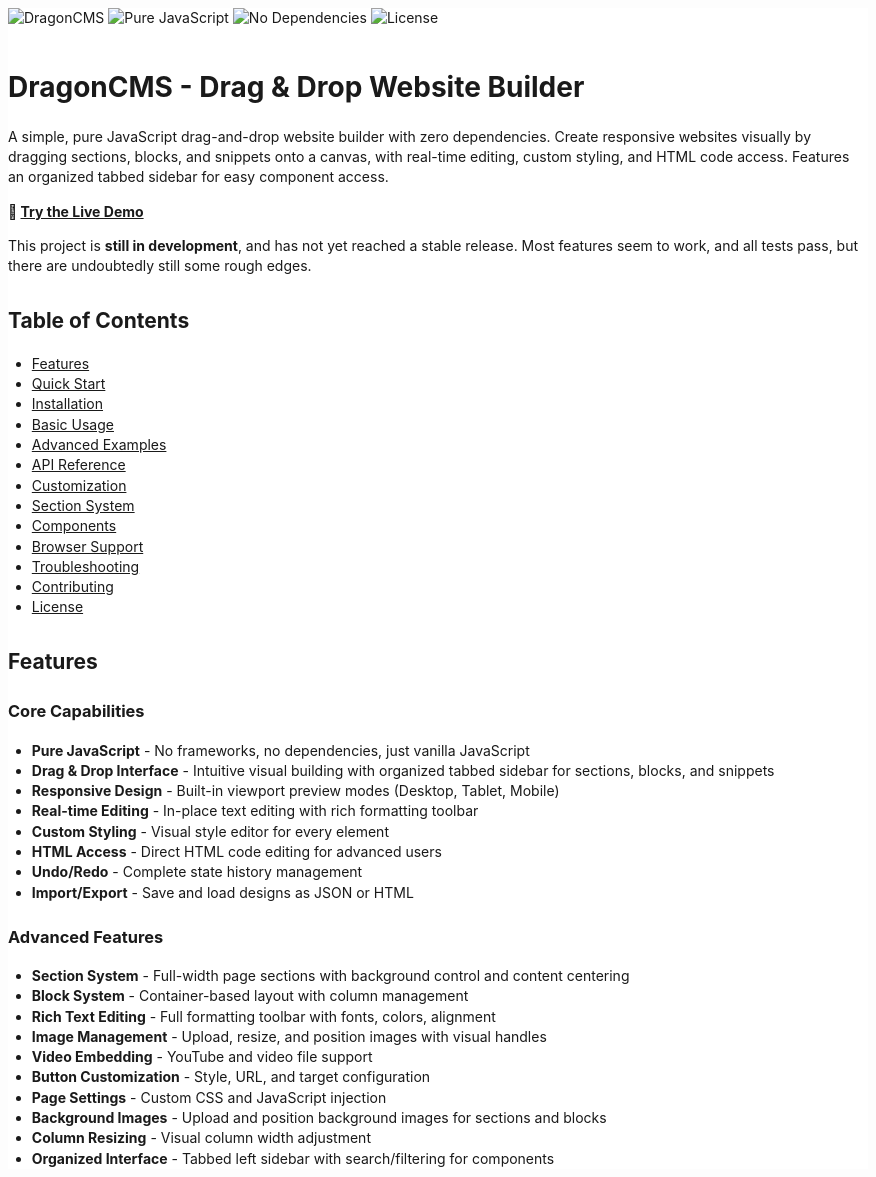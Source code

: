 ![DragonCMS](https://img.shields.io/badge/version-1.0.0-blue.svg)
![Pure JavaScript](https://img.shields.io/badge/pure-javascript-yellow.svg)
![No Dependencies](https://img.shields.io/badge/dependencies-none-green.svg)
![License](https://img.shields.io/badge/license-MIT-purple.svg)

# DragonCMS - Drag & Drop Website Builder

A simple, pure JavaScript drag-and-drop website builder with zero dependencies. Create responsive websites visually by dragging sections, blocks, and snippets onto a canvas, with real-time editing, custom styling, and HTML code access. Features an organized tabbed sidebar for easy component access.

**🚀 [Try the Live Demo](https://tsawler.github.io/dragon-cms/)**

This project is **still in development**, and has not yet reached a stable release. Most features seem to work, and all tests pass, but there are undoubtedly still some rough edges.

## Table of Contents

- [Features](#features)
- [Quick Start](#quick-start)
- [Installation](#installation)
- [Basic Usage](#basic-usage)
- [Advanced Examples](#advanced-examples)
- [API Reference](#api-reference)
- [Customization](#customization)
- [Section System](#section-system)
- [Components](#components)
- [Browser Support](#browser-support)
- [Troubleshooting](#troubleshooting)
- [Contributing](#contributing)
- [License](#license)

## Features

### Core Capabilities
- **Pure JavaScript** - No frameworks, no dependencies, just vanilla JavaScript
- **Drag & Drop Interface** - Intuitive visual building with organized tabbed sidebar for sections, blocks, and snippets
- **Responsive Design** - Built-in viewport preview modes (Desktop, Tablet, Mobile)
- **Real-time Editing** - In-place text editing with rich formatting toolbar
- **Custom Styling** - Visual style editor for every element
- **HTML Access** - Direct HTML code editing for advanced users
- **Undo/Redo** - Complete state history management
- **Import/Export** - Save and load designs as JSON or HTML

### Advanced Features
- **Section System** - Full-width page sections with background control and content centering
- **Block System** - Container-based layout with column management
- **Rich Text Editing** - Full formatting toolbar with fonts, colors, alignment
- **Image Management** - Upload, resize, and position images with visual handles
- **Video Embedding** - YouTube and video file support
- **Button Customization** - Style, URL, and target configuration
- **Page Settings** - Custom CSS and JavaScript injection
- **Background Images** - Upload and position background images for sections and blocks
- **Column Resizing** - Visual column width adjustment
- **Organized Interface** - Tabbed left sidebar with search/filtering for components
